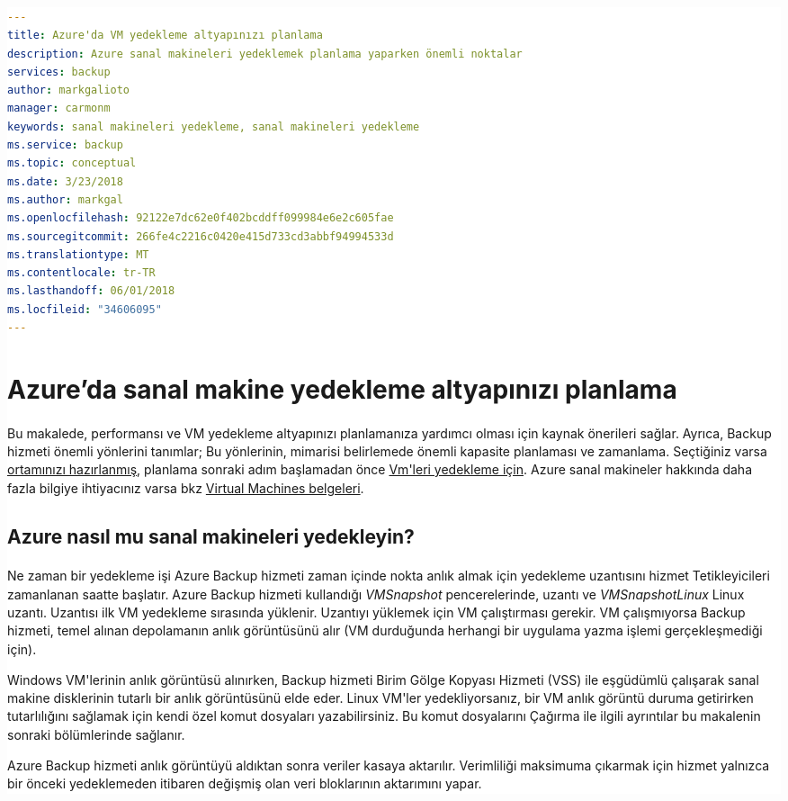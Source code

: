 ```yaml
---
title: Azure'da VM yedekleme altyapınızı planlama
description: Azure sanal makineleri yedeklemek planlama yaparken önemli noktalar
services: backup
author: markgalioto
manager: carmonm
keywords: sanal makineleri yedekleme, sanal makineleri yedekleme
ms.service: backup
ms.topic: conceptual
ms.date: 3/23/2018
ms.author: markgal
ms.openlocfilehash: 92122e7dc62e0f402bcddff099984e6e2c605fae
ms.sourcegitcommit: 266fe4c2216c0420e415d733cd3abbf94994533d
ms.translationtype: MT
ms.contentlocale: tr-TR
ms.lasthandoff: 06/01/2018
ms.locfileid: "34606095"
---
```

# <a name="plan-your-vm-backup-infrastructure-in-azure"></a>Azure’da sanal makine yedekleme altyapınızı planlama
Bu makalede, performansı ve VM yedekleme altyapınızı planlamanıza yardımcı olması için kaynak önerileri sağlar. Ayrıca, Backup hizmeti önemli yönlerini tanımlar; Bu yönlerinin, mimarisi belirlemede önemli kapasite planlaması ve zamanlama. Seçtiğiniz varsa [ortamınızı hazırlanmış](backup-azure-arm-vms-prepare.md), planlama sonraki adım başlamadan önce [Vm'leri yedekleme için](backup-azure-arm-vms.md). Azure sanal makineler hakkında daha fazla bilgiye ihtiyacınız varsa bkz [Virtual Machines belgeleri](https://azure.microsoft.com/documentation/services/virtual-machines/).

## <a name="how-does-azure-back-up-virtual-machines"></a>Azure nasıl mu sanal makineleri yedekleyin?
Ne zaman bir yedekleme işi Azure Backup hizmeti zaman içinde nokta anlık almak için yedekleme uzantısını hizmet Tetikleyicileri zamanlanan saatte başlatır. Azure Backup hizmeti kullandığı _VMSnapshot_ pencerelerinde, uzantı ve _VMSnapshotLinux_ Linux uzantı. Uzantısı ilk VM yedekleme sırasında yüklenir. Uzantıyı yüklemek için VM çalıştırması gerekir. VM çalışmıyorsa Backup hizmeti, temel alınan depolamanın anlık görüntüsünü alır (VM durduğunda herhangi bir uygulama yazma işlemi gerçekleşmediği için).

Windows VM'lerinin anlık görüntüsü alınırken, Backup hizmeti Birim Gölge Kopyası Hizmeti (VSS) ile eşgüdümlü çalışarak sanal makine disklerinin tutarlı bir anlık görüntüsünü elde eder. Linux VM'ler yedekliyorsanız, bir VM anlık görüntü duruma getirirken tutarlılığını sağlamak için kendi özel komut dosyaları yazabilirsiniz. Bu komut dosyalarını Çağırma ile ilgili ayrıntılar bu makalenin sonraki bölümlerinde sağlanır.

Azure Backup hizmeti anlık görüntüyü aldıktan sonra veriler kasaya aktarılır. Verimliliği maksimuma çıkarmak için hizmet yalnızca bir önceki yedeklemeden itibaren değişmiş olan veri bloklarının aktarımını yapar.
